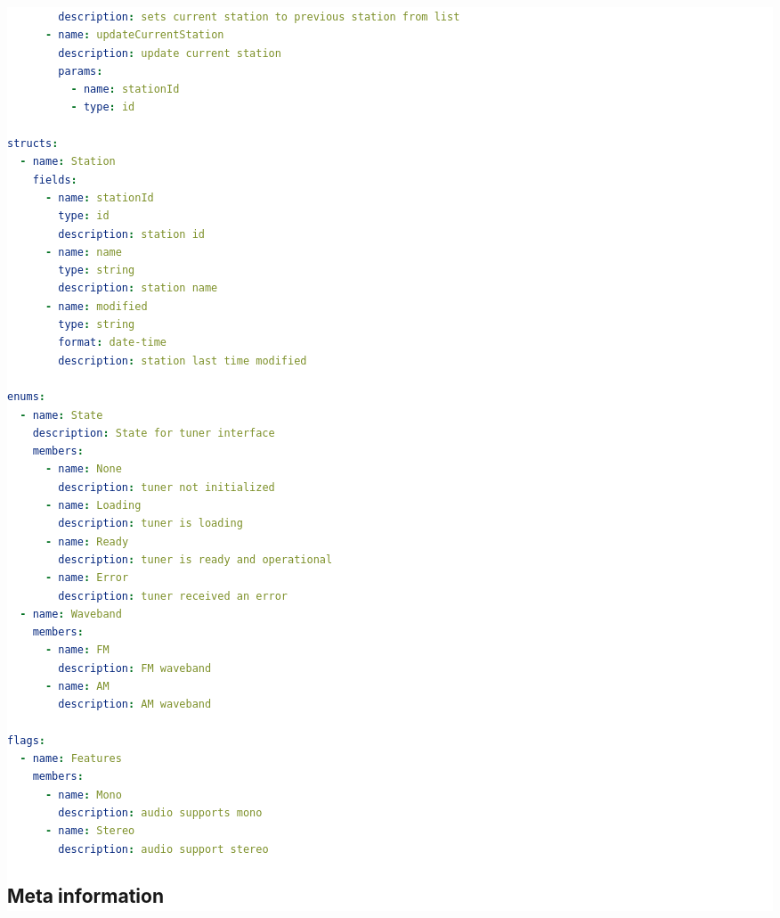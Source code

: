```yaml
        description: sets current station to previous station from list
      - name: updateCurrentStation
        description: update current station
        params:
          - name: stationId
          - type: id

structs:
  - name: Station
    fields:
      - name: stationId
        type: id
        description: station id
      - name: name
        type: string
        description: station name
      - name: modified
        type: string
        format: date-time
        description: station last time modified

enums:
  - name: State
    description: State for tuner interface
    members:
      - name: None
        description: tuner not initialized
      - name: Loading
        description: tuner is loading
      - name: Ready
        description: tuner is ready and operational
      - name: Error
        description: tuner received an error
  - name: Waveband
    members:
      - name: FM
        description: FM waveband
      - name: AM
        description: AM waveband

flags:
  - name: Features
    members:
      - name: Mono
        description: audio supports mono
      - name: Stereo
        description: audio support stereo
```

## Meta information
